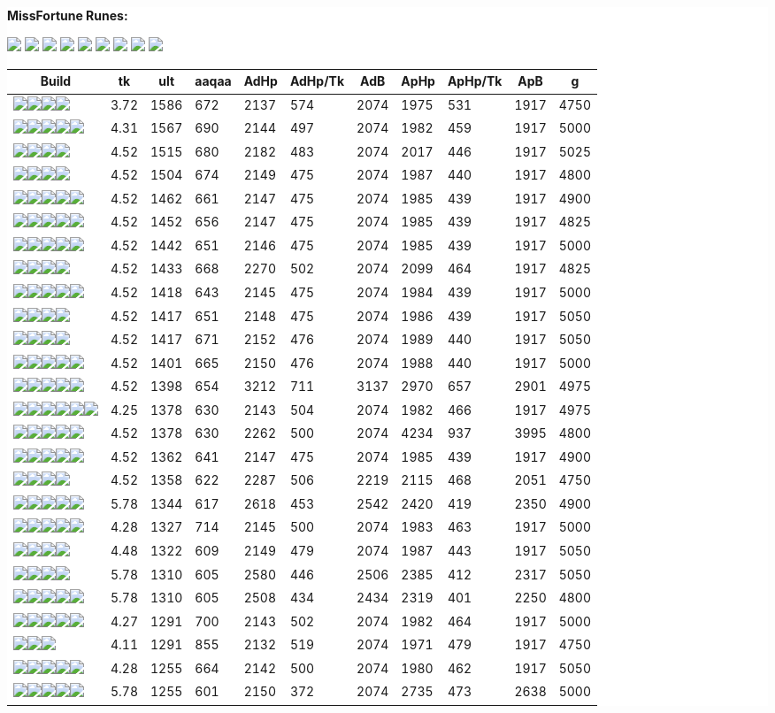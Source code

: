 

**MissFortune Runes:**


![](/Styles/Sorcery/ArcaneComet/ArcaneComet.png)
![](/Styles/Sorcery/ManaflowBand/ManaflowBand.png)
![](/Styles/Sorcery/AbsoluteFocus/AbsoluteFocus.png)
![](/Styles/Sorcery/GatheringStorm/GatheringStorm.png)
![](/Styles/Domination/EyeballCollection/EyeballCollection.png)
![](/Styles/Domination/TreasureHunter/TreasureHunter.png)
![](/StatMods/StatModsAdaptiveForceIcon.png)
![](/StatMods/StatModsAdaptiveForceIcon.png)
![](/StatMods/StatModsArmorIcon.png)





 Build |tk|ult|aaqaa|AdHp|AdHp/Tk|AdB|ApHp|ApHp/Tk|ApB|g
-|-|-|-|-|-|-|-|-|-|-
![](/item/6691.png)![](/item/1001.png)![](/item/1053.png)![](/item/1055.png)|3.72|1586|672|2137|574|2074|1975|531|1917|4750
![](/item/6676.png)![](/item/1001.png)![](/item/1053.png)![](/item/1055.png)![](/item/1036.png)|4.31|1567|690|2144|497|2074|1982|459|1917|5000
![](/item/3074.png)![](/item/1001.png)![](/item/1055.png)![](/item/1037.png)|4.52|1515|680|2182|483|2074|2017|446|1917|5025
![](/item/3142.png)![](/item/1053.png)![](/item/1055.png)![](/item/1036.png)|4.52|1504|674|2149|475|2074|1987|440|1917|4800
![](/item/3004.png)![](/item/1001.png)![](/item/1053.png)![](/item/1055.png)![](/item/1036.png)|4.52|1462|661|2147|475|2074|1985|439|1917|4900
![](/item/3179.png)![](/item/1001.png)![](/item/1053.png)![](/item/1055.png)![](/item/1037.png)|4.52|1452|656|2147|475|2074|1985|439|1917|4825
![](/item/6696.png)![](/item/1001.png)![](/item/1053.png)![](/item/1055.png)![](/item/1036.png)|4.52|1442|651|2146|475|2074|1985|439|1917|5000
![](/item/3072.png)![](/item/1001.png)![](/item/1055.png)![](/item/1037.png)|4.52|1433|668|2270|502|2074|2099|464|1917|4825
![](/item/6693.png)![](/item/1001.png)![](/item/1053.png)![](/item/1055.png)![](/item/1036.png)|4.52|1418|643|2145|475|2074|1984|439|1917|5000
![](/item/6675.png)![](/item/1001.png)![](/item/1053.png)![](/item/1055.png)|4.52|1417|651|2148|475|2074|1986|439|1917|5050
![](/item/3031.png)![](/item/1001.png)![](/item/1053.png)![](/item/1055.png)|4.52|1417|671|2152|476|2074|1989|440|1917|5050
![](/item/3033.png)![](/item/1001.png)![](/item/1053.png)![](/item/1055.png)![](/item/1036.png)|4.52|1401|665|2150|476|2074|1988|440|1917|5000
![](/item/6673.png)![](/item/1001.png)![](/item/1055.png)![](/item/1037.png)![](/item/1036.png)|4.52|1398|654|3212|711|3137|2970|657|2901|4975
![](/item/3006.png)![](/item/1053.png)![](/item/1055.png)![](/item/1038.png)![](/item/1037.png)![](/item/1036.png)|4.25|1378|630|2143|504|2074|1982|466|1917|4975
![](/item/3156.png)![](/item/1001.png)![](/item/1053.png)![](/item/1055.png)![](/item/1036.png)|4.52|1378|630|2262|500|2074|4234|937|3995|4800
![](/item/3508.png)![](/item/1001.png)![](/item/1053.png)![](/item/1055.png)![](/item/1036.png)|4.52|1362|641|2147|475|2074|1985|439|1917|4900
![](/item/6692.png)![](/item/1001.png)![](/item/1053.png)![](/item/1055.png)|4.52|1358|622|2287|506|2219|2115|468|2051|4750
![](/item/3814.png)![](/item/1001.png)![](/item/1053.png)![](/item/1055.png)![](/item/1036.png)|5.78|1344|617|2618|453|2542|2420|419|2350|4900
![](/item/3095.png)![](/item/1001.png)![](/item/1053.png)![](/item/1055.png)![](/item/1036.png)|4.28|1327|714|2145|500|2074|1983|463|1917|5000
![](/item/6695.png)![](/item/1053.png)![](/item/1055.png)![](/item/3006.png)|4.48|1322|609|2149|479|2074|1987|443|1917|5050
![](/item/3161.png)![](/item/1001.png)![](/item/1053.png)![](/item/1055.png)|5.78|1310|605|2580|446|2506|2385|412|2317|5050
![](/item/6609.png)![](/item/1001.png)![](/item/1053.png)![](/item/1055.png)![](/item/1036.png)|5.78|1310|605|2508|434|2434|2319|401|2250|4800
![](/item/3087.png)![](/item/1001.png)![](/item/1053.png)![](/item/1055.png)![](/item/1036.png)|4.27|1291|700|2143|502|2074|1982|464|1917|5000
![](/item/6671.png)![](/item/1053.png)![](/item/1055.png)|4.11|1291|855|2132|519|2074|1971|479|1917|4750
![](/item/3094.png)![](/item/1053.png)![](/item/1055.png)![](/item/1036.png)![](/item/1036.png)|4.28|1255|664|2142|500|2074|1980|462|1917|5050
![](/item/3139.png)![](/item/1001.png)![](/item/1053.png)![](/item/1055.png)![](/item/1036.png)|5.78|1255|601|2150|372|2074|2735|473|2638|5000